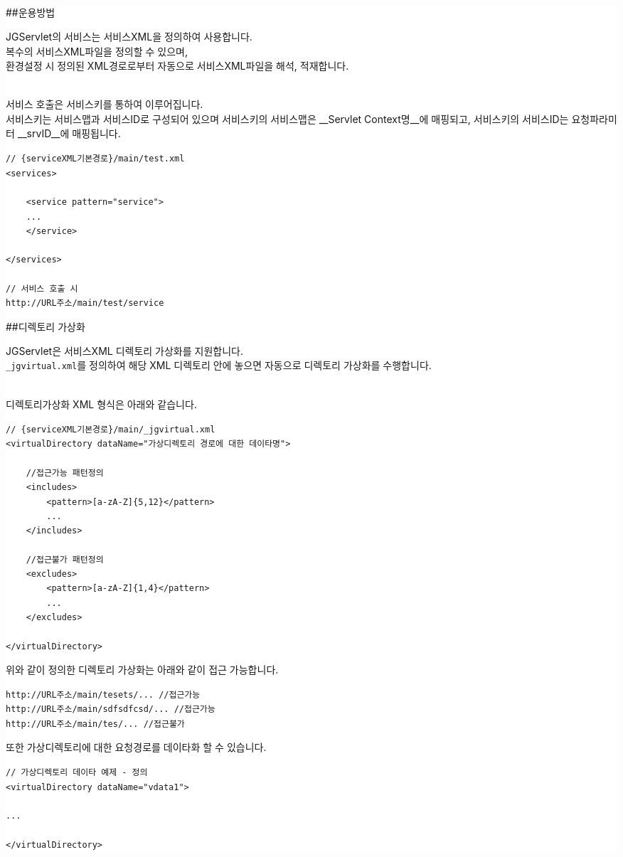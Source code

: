 ##운용방법

JGServlet의 서비스는 서비스XML을 정의하여 사용합니다.<br>
복수의 서비스XML파일을 정의할 수 있으며,<br>
환경설정 시 정의된 XML경로로부터 자동으로 서비스XML파일을 해석, 적재합니다.<br><br>

서비스 호출은 서비스키를 통하여 이루어집니다.<br>
서비스키는 서비스맵과 서비스ID로 구성되어 있으며 서비스키의 서비스맵은 __Servlet Context명__에 매핑되고, 서비스키의 서비스ID는 요청파라미터 __srvID__에 매핑됩니다.<br>

	// {serviceXML기본경로}/main/test.xml
	<services>
		
		<service pattern="service">
		...
		</service>
		
	</services>
	
	// 서비스 호출 시
	http://URL주소/main/test/service

##디렉토리 가상화

JGServlet은 서비스XML 디렉토리 가상화를 지원합니다.<br>
<code>_jgvirtual.xml</code>를 정의하여 해당 XML 디렉토리 안에 놓으면 자동으로 디렉토리 가상화를 수행합니다.<br><br>

디렉토리가상화 XML 형식은 아래와 같습니다.<br>

	// {serviceXML기본경로}/main/_jgvirtual.xml
	<virtualDirectory dataName="가상디렉토리 경로에 대한 데이타명">
		
		//접근가능 패턴정의
		<includes>
			<pattern>[a-zA-Z]{5,12}</pattern>
			...
		</includes>
		
		//접근불가 패턴정의
		<excludes>
			<pattern>[a-zA-Z]{1,4}</pattern>
			...
		</excludes>
		
	</virtualDirectory>
	
위와 같이 정의한 디렉토리 가상화는 아래와 같이 접근 가능합니다.

	http://URL주소/main/tesets/... //접근가능
	http://URL주소/main/sdfsdfcsd/... //접근가능
	http://URL주소/main/tes/... //접근불가

또한 가상디렉토리에 대한 요청경로를 데이타화 할 수 있습니다.
	
	// 가상디렉토리 데이타 예제 - 정의
	<virtualDirectory dataName="vdata1">
	
	...
	
	</virtualDirectory>
	